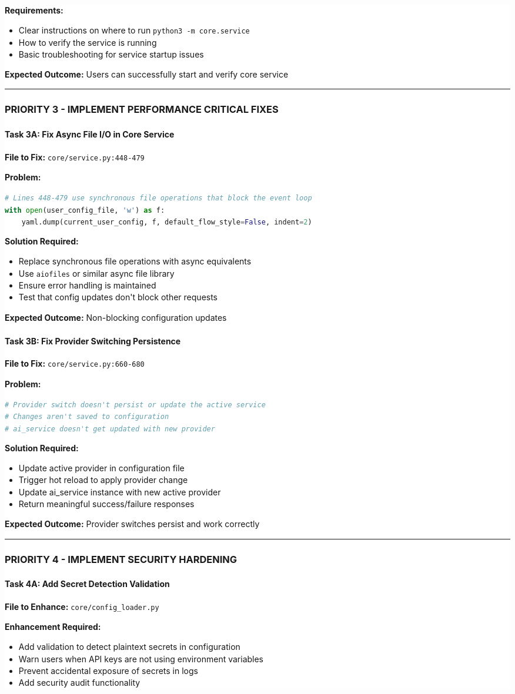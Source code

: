 **Requirements:**
- Clear instructions on where to run `python3 -m core.service`
- How to verify the service is running
- Basic troubleshooting for service startup issues

**Expected Outcome:** Users can successfully start and verify core service

---

### **PRIORITY 3 - IMPLEMENT PERFORMANCE CRITICAL FIXES**

#### **Task 3A: Fix Async File I/O in Core Service**
**File to Fix:** `core/service.py:448-479`

**Problem:** 
```python
# Lines 448-479 use synchronous file operations that block the event loop
with open(user_config_file, 'w') as f:
    yaml.dump(current_user_config, f, default_flow_style=False, indent=2)
```

**Solution Required:**
- Replace synchronous file operations with async equivalents
- Use `aiofiles` or similar async file library
- Ensure error handling is maintained
- Test that config updates don't block other requests

**Expected Outcome:** Non-blocking configuration updates

#### **Task 3B: Fix Provider Switching Persistence**
**File to Fix:** `core/service.py:660-680`

**Problem:**
```python
# Provider switch doesn't persist or update the active service
# Changes aren't saved to configuration
# ai_service doesn't get updated with new provider
```

**Solution Required:**
- Update active provider in configuration file
- Trigger hot reload to apply provider change
- Update ai_service instance with new active provider
- Return meaningful success/failure responses

**Expected Outcome:** Provider switches persist and work correctly

---

### **PRIORITY 4 - IMPLEMENT SECURITY HARDENING**

#### **Task 4A: Add Secret Detection Validation**
**File to Enhance:** `core/config_loader.py`

**Enhancement Required:**
- Add validation to detect plaintext secrets in configuration
- Warn users when API keys are not using environment variables
- Prevent accidental exposure of secrets in logs
- Add security audit functionality
